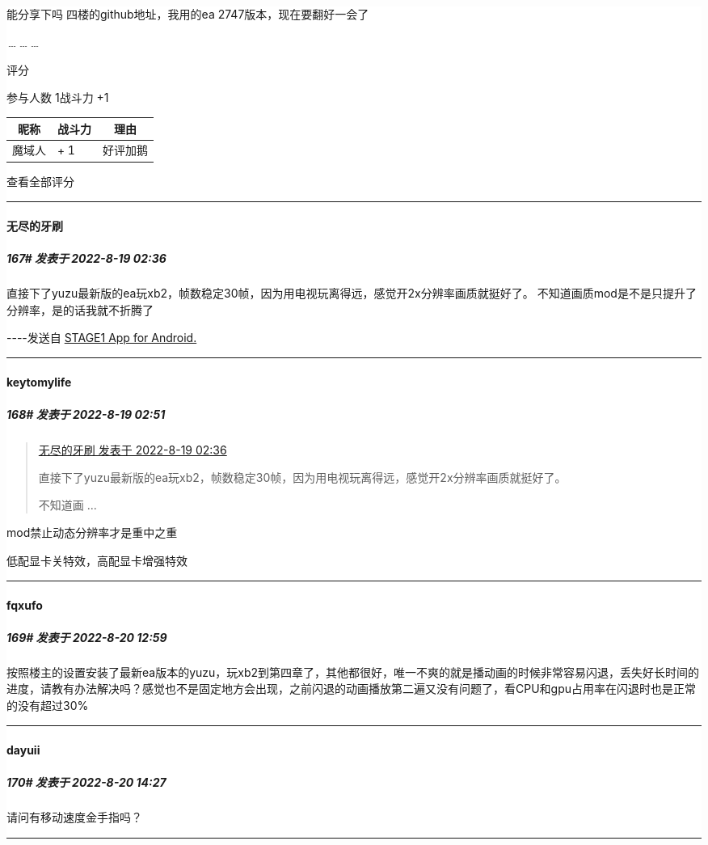 能分享下吗</blockquote>
四楼的github地址，我用的ea 2747版本，现在要翻好一会了

﹍﹍﹍

评分

 参与人数 1战斗力 +1

|昵称|战斗力|理由|
|----|---|---|
| 魔域人| + 1|好评加鹅|

查看全部评分

*****

####  无尽的牙刷  
##### 167#       发表于 2022-8-19 02:36

直接下了yuzu最新版的ea玩xb2，帧数稳定30帧，因为用电视玩离得远，感觉开2x分辨率画质就挺好了。
不知道画质mod是不是只提升了分辨率，是的话我就不折腾了

----发送自 [STAGE1 App for Android.](http://stage1.5j4m.com/?1.37)

*****

####  keytomylife  
##### 168#       发表于 2022-8-19 02:51

<blockquote><a href="httphttps://bbs.saraba1st.com/2b/forum.php?mod=redirect&amp;goto=findpost&amp;pid=57127205&amp;ptid=2073958" target="_blank">无尽的牙刷 发表于 2022-8-19 02:36</a>

直接下了yuzu最新版的ea玩xb2，帧数稳定30帧，因为用电视玩离得远，感觉开2x分辨率画质就挺好了。

不知道画 ...</blockquote>
mod禁止动态分辨率才是重中之重

低配显卡关特效，高配显卡增强特效

*****

####  fqxufo  
##### 169#       发表于 2022-8-20 12:59

按照楼主的设置安装了最新ea版本的yuzu，玩xb2到第四章了，其他都很好，唯一不爽的就是播动画的时候非常容易闪退，丢失好长时间的进度，请教有办法解决吗？感觉也不是固定地方会出现，之前闪退的动画播放第二遍又没有问题了，看CPU和gpu占用率在闪退时也是正常的没有超过30%

*****

####  dayuii  
##### 170#       发表于 2022-8-20 14:27

请问有移动速度金手指吗？

*****
